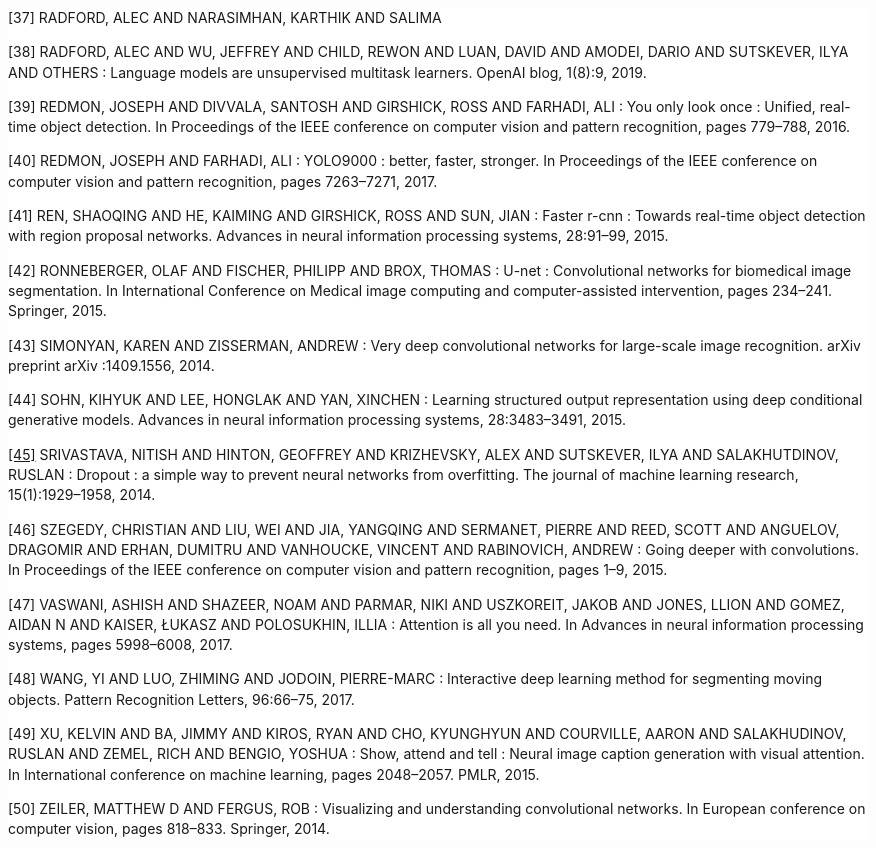 [37]<a name="37"></a> RADFORD, ALEC AND NARASIMHAN, KARTHIK AND SALIMA

[38]<a name="38"></a> RADFORD, ALEC AND WU, JEFFREY AND CHILD, REWON AND LUAN, DAVID AND AMODEI, DARIO AND SUTSKEVER, ILYA AND OTHERS : Language models are unsupervised multitask learners. OpenAI blog, 1(8):9, 2019.

[39]<a name="39"></a> REDMON, JOSEPH AND DIVVALA, SANTOSH AND GIRSHICK, ROSS AND FARHADI, ALI : You only look once : Unified, real-time object detection. In Proceedings of the IEEE conference on computer vision and pattern recognition, pages 779–788, 2016.

[40]<a name="40"></a> REDMON, JOSEPH AND FARHADI, ALI : YOLO9000 : better, faster, stronger. In Proceedings of the IEEE conference on computer vision and pattern recognition, pages 7263–7271, 2017.

[41]<a name="41"></a> REN, SHAOQING AND HE, KAIMING AND GIRSHICK, ROSS AND SUN, JIAN : Faster r-cnn : Towards real-time object detection with region proposal networks. Advances in neural information processing systems, 28:91–99, 2015.

[42]<a name="42"></a> RONNEBERGER, OLAF AND FISCHER, PHILIPP AND BROX, THOMAS : U-net : Convolutional networks for biomedical image segmentation. In International Conference on Medical image computing and computer-assisted intervention, pages 234–241. Springer, 2015.

[43]<a name="43"></a> SIMONYAN, KAREN AND ZISSERMAN, ANDREW : Very deep convolutional networks for large-scale image recognition. arXiv preprint arXiv :1409.1556, 2014.

[44]<a name="44"></a> SOHN, KIHYUK AND LEE, HONGLAK AND YAN, XINCHEN : Learning structured output representation using deep conditional generative models. Advances in neural information processing systems, 28:3483–3491, 2015.

[[45]<a name="45"></a> SRIVASTAVA, NITISH AND HINTON, GEOFFREY AND KRIZHEVSKY, ALEX AND SUTSKEVER, ILYA AND SALAKHUTDINOV, RUSLAN : Dropout : a simple way to prevent neural networks from overfitting. The journal of machine learning research, 15(1):1929–1958, 2014.](https://www.cs.toronto.edu/~rsalakhu/papers/srivastava14a.pdf)

[46]<a name="46"></a> SZEGEDY, CHRISTIAN AND LIU, WEI AND JIA, YANGQING AND SERMANET, PIERRE AND REED, SCOTT AND ANGUELOV, DRAGOMIR AND ERHAN, DUMITRU AND VANHOUCKE, VINCENT AND RABINOVICH, ANDREW : Going deeper with convolutions. In Proceedings of the IEEE conference on computer vision and pattern recognition, pages 1–9, 2015.

[47]<a name="47"></a> VASWANI, ASHISH AND SHAZEER, NOAM AND PARMAR, NIKI AND USZKOREIT, JAKOB AND JONES, LLION AND GOMEZ, AIDAN N AND KAISER, ŁUKASZ AND POLOSUKHIN, ILLIA : Attention is all you need. In Advances in neural information processing systems, pages 5998–6008, 2017.

[48]<a name="48"></a> WANG, YI AND LUO, ZHIMING AND JODOIN, PIERRE-MARC : Interactive deep learning method for segmenting moving objects. Pattern Recognition Letters, 96:66–75, 2017. 

[49]<a name="49"></a> XU, KELVIN AND BA, JIMMY AND KIROS, RYAN AND CHO, KYUNGHYUN AND COURVILLE, AARON AND SALAKHUDINOV, RUSLAN AND ZEMEL, RICH AND BENGIO, YOSHUA : Show, attend and tell : Neural image caption generation with visual attention. In International conference on machine learning, pages 2048–2057. PMLR, 2015.

[50]<a name="50"></a> ZEILER, MATTHEW D AND FERGUS, ROB : Visualizing and understanding convolutional networks. In European conference on computer vision, pages 818–833. Springer, 2014.
